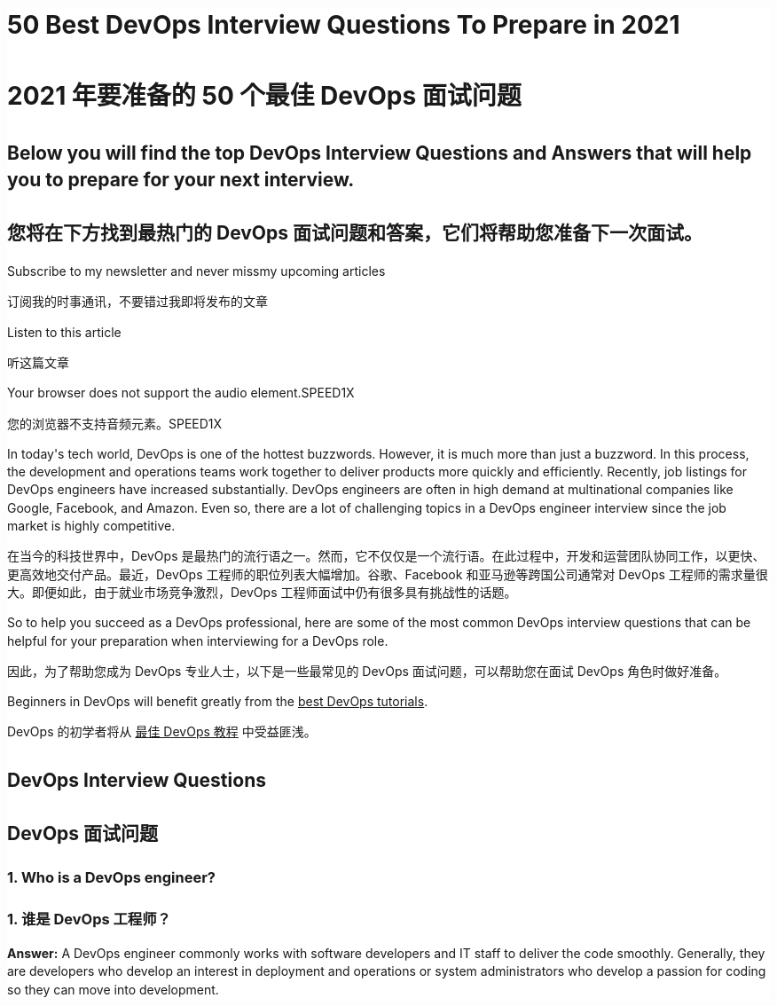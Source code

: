 # 50 Best DevOps Interview Questions To Prepare in 2021

# 2021 年要准备的 50 个最佳 DevOps 面试问题

## Below you will find the top DevOps Interview Questions and Answers that will help you to prepare for your next interview.

## 您将在下方找到最热门的 DevOps 面试问题和答案，它们将帮助您准备下一次面试。

Subscribe to my newsletter and never missmy upcoming articles

订阅我的时事通讯，不要错过我即将发布的文章

Listen to this article

听这篇文章

Your browser does not support the audio element.SPEED1X

您的浏览器不支持音频元素。SPEED1X

In today's tech world, DevOps is one of the hottest buzzwords. However, it is much more than just a buzzword. In this process, the development and operations teams work together to deliver products more quickly and efficiently. Recently, job listings for DevOps engineers have increased substantially. DevOps engineers are often in high demand at multinational companies like Google, Facebook, and Amazon. Even so, there are a lot of challenging topics in a DevOps engineer interview since the job market is highly competitive.

在当今的科技世界中，DevOps 是最热门的流行语之一。然而，它不仅仅是一个流行语。在此过程中，开发和运营团队协同工作，以更快、更高效地交付产品。最近，DevOps 工程师的职位列表大幅增加。谷歌、Facebook 和亚马逊等跨国公司通常对 DevOps 工程师的需求量很大。即便如此，由于就业市场竞争激烈，DevOps 工程师面试中仍有很多具有挑战性的话题。

So to help you succeed as a DevOps professional, here are some of the most common DevOps interview questions that can be helpful for your preparation when interviewing for a DevOps role.

因此，为了帮助您成为 DevOps 专业人士，以下是一些最常见的 DevOps 面试问题，可以帮助您在面试 DevOps 角色时做好准备。

Beginners in DevOps will benefit greatly from the [best DevOps tutorials](https://coursesity.com/free-tutorials-learn/devops).

DevOps 的初学者将从 [最佳 DevOps 教程](https://coursesity.com/free-tutorials-learn/devops) 中受益匪浅。

## **DevOps Interview Questions**

## **DevOps 面试问题**

### **1\. Who is a DevOps engineer?**

### **1. 谁是 DevOps 工程师？**

**Answer:** A DevOps engineer commonly works with software developers and IT staff to deliver the code smoothly. Generally, they are developers who develop an interest in deployment and operations or system administrators who develop a passion for coding so they can move into development.
